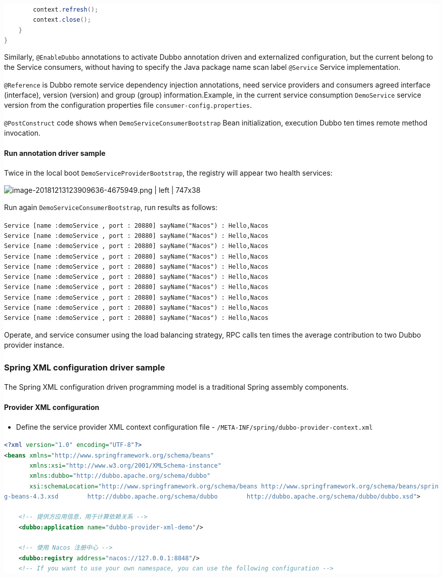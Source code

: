 ```java
        context.refresh();
        context.close();
    }
}

```

Similarly, `@EnableDubbo` annotations to activate Dubbo annotation driven and externalized configuration, but the current belong to the Service consumers, without having to specify the Java package name scan label `@Service` Service implementation.

`@Reference` is Dubbo remote service dependency injection annotations, need service providers and consumers agreed interface (interface), version (version) and group (group) information.Example, in the current service consumption `DemoService` service version from the configuration properties file `consumer-config.properties`.

`@PostConstruct` code shows when `DemoServiceConsumerBootstrap` Bean initialization, execution Dubbo ten times remote method invocation.

#### Run annotation driver sample

Twice in the local boot `DemoServiceProviderBootstrap`, the registry will appear two health services:

![image-20181213123909636-4675949.png | left | 747x38](https://img.alicdn.com/tfs/TB1s9fbzMHqK1RjSZFgXXa7JXXa-2390-122.png "")

Run again `DemoServiceConsumerBootstrap`, run results as follows:

```
Service [name :demoService , port : 20880] sayName("Nacos") : Hello,Nacos
Service [name :demoService , port : 20880] sayName("Nacos") : Hello,Nacos
Service [name :demoService , port : 20880] sayName("Nacos") : Hello,Nacos
Service [name :demoService , port : 20880] sayName("Nacos") : Hello,Nacos
Service [name :demoService , port : 20880] sayName("Nacos") : Hello,Nacos
Service [name :demoService , port : 20880] sayName("Nacos") : Hello,Nacos
Service [name :demoService , port : 20880] sayName("Nacos") : Hello,Nacos
Service [name :demoService , port : 20880] sayName("Nacos") : Hello,Nacos
Service [name :demoService , port : 20880] sayName("Nacos") : Hello,Nacos
Service [name :demoService , port : 20880] sayName("Nacos") : Hello,Nacos
```

Operate, and service consumer using the load balancing strategy, RPC calls ten times the average contribution to two Dubbo provider instance.

### Spring XML configuration driver sample

The Spring XML configuration driven programming model is a traditional Spring assembly components.

#### Provider XML configuration

- Define the service provider XML context configuration file - `/META-INF/spring/dubbo-provider-context.xml`

```xml
<?xml version="1.0" encoding="UTF-8"?>
<beans xmlns="http://www.springframework.org/schema/beans"
       xmlns:xsi="http://www.w3.org/2001/XMLSchema-instance"
       xmlns:dubbo="http://dubbo.apache.org/schema/dubbo"
       xsi:schemaLocation="http://www.springframework.org/schema/beans http://www.springframework.org/schema/beans/spring-beans-4.3.xsd        http://dubbo.apache.org/schema/dubbo        http://dubbo.apache.org/schema/dubbo/dubbo.xsd">

    <!-- 提供方应用信息，用于计算依赖关系 -->
    <dubbo:application name="dubbo-provider-xml-demo"/>

    <!-- 使用 Nacos 注册中心 -->
    <dubbo:registry address="nacos://127.0.0.1:8848"/>
    <!-- If you want to use your own namespace, you can use the following configuration -->
```